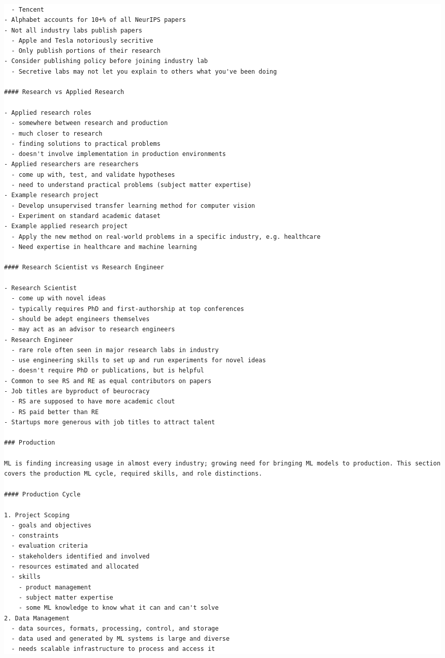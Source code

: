 ```
  - Tencent
- Alphabet accounts for 10+% of all NeurIPS papers
- Not all industry labs publish papers
  - Apple and Tesla notoriously secritive
  - Only publish portions of their research
- Consider publishing policy before joining industry lab
  - Secretive labs may not let you explain to others what you've been doing

#### Research vs Applied Research

- Applied research roles
  - somewhere between research and production
  - much closer to research
  - finding solutions to practical problems
  - doesn't involve implementation in production environments
- Applied researchers are researchers
  - come up with, test, and validate hypotheses
  - need to understand practical problems (subject matter expertise)
- Example research project
  - Develop unsupervised transfer learning method for computer vision
  - Experiment on standard academic dataset
- Example applied research project
  - Apply the new method on real-world problems in a specific industry, e.g. healthcare
  - Need expertise in healthcare and machine learning

#### Research Scientist vs Research Engineer

- Research Scientist
  - come up with novel ideas
  - typically requires PhD and first-authorship at top conferences
  - should be adept engineers themselves
  - may act as an advisor to research engineers
- Research Engineer
  - rare role often seen in major research labs in industry
  - use engineering skills to set up and run experiments for novel ideas
  - doesn't require PhD or publications, but is helpful
- Common to see RS and RE as equal contributors on papers
- Job titles are byproduct of beurocracy
  - RS are supposed to have more academic clout
  - RS paid better than RE
- Startups more generous with job titles to attract talent

### Production

ML is finding increasing usage in almost every industry; growing need for bringing ML models to production. This section covers the production ML cycle, required skills, and role distinctions.

#### Production Cycle

1. Project Scoping
  - goals and objectives
  - constraints
  - evaluation criteria
  - stakeholders identified and involved
  - resources estimated and allocated
  - skills
    - product management
    - subject matter expertise
    - some ML knowledge to know what it can and can't solve
2. Data Management
  - data sources, formats, processing, control, and storage
  - data used and generated by ML systems is large and diverse
  - needs scalable infrastructure to process and access it
```